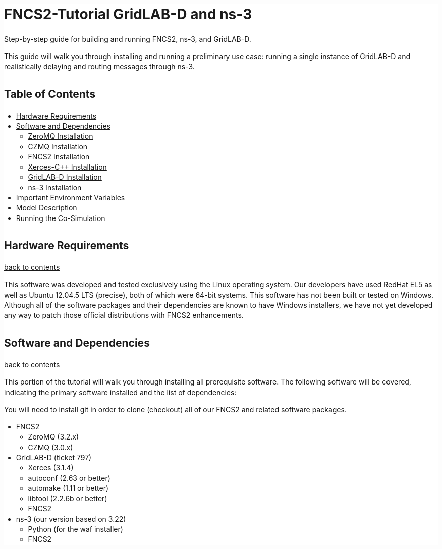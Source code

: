 # FNCS2-Tutorial GridLAB-D and ns-3

Step-by-step guide for building and running FNCS2, ns-3, and GridLAB-D.

This guide will walk you through installing and running a preliminary
use case: running a single instance of GridLAB-D and realistically
delaying and routing messages through ns-3.

## Table of Contents
- [Hardware Requirements](#hardware-requirements)
- [Software and Dependencies](#software-and-dependencies)
  - [ZeroMQ Installation](#zeromq-installation)
  - [CZMQ Installation](#czmq-installation)
  - [FNCS2 Installation](#fncs-installation)
  - [Xerces-C++ Installation](#xerces-c-installation)
  - [GridLAB-D Installation](#gridlab-d-installation)
  - [ns-3 Installation](#ns-3-installation)
- [Important Environment Variables](#important-environment-variables)
- [Model Description](#model-description)
- [Running the Co-Simulation](#running-the-co-simulation)

## Hardware Requirements
[back to contents](#table-of-contents)

This software was developed and tested exclusively using the Linux
operating system.  Our developers have used RedHat EL5 as well as Ubuntu
12.04.5 LTS (precise), both of which were 64-bit systems. This software
has not been built or tested on Windows. Although all of the software
packages and their dependencies are known to have Windows installers, we
have not yet developed any way to patch those official distributions
with FNCS2 enhancements.

## Software and Dependencies
[back to contents](#table-of-contents)

This portion of the tutorial will walk you through installing all
prerequisite software. The following software will be covered,
indicating the primary software installed and the list of dependencies:

You will need to install git in order to clone (checkout) all of our
FNCS2 and related software packages.

- FNCS2
  - ZeroMQ (3.2.x)
  - CZMQ (3.0.x)
- GridLAB-D (ticket 797)
  - Xerces (3.1.4)
  - autoconf (2.63 or better)
  - automake (1.11 or better)
  - libtool (2.2.6b or better)
  - FNCS2
- ns-3 (our version based on 3.22)
  - Python (for the waf installer)
  - FNCS2
